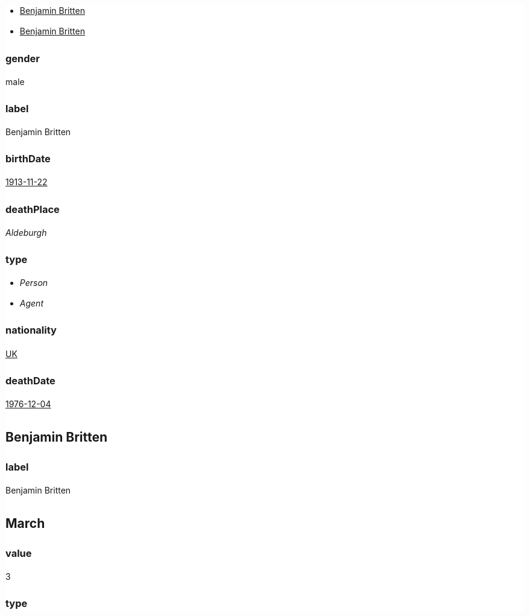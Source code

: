  - [Benjamin Britten](#Benjamin-Britten)

 - [Benjamin Britten](#Benjamin-Britten)

### gender


male

### label


Benjamin Britten

### birthDate


[1913-11-22](#1913-11-22)

### deathPlace


*Aldeburgh*

### type

 - *Person*

 - *Agent*

### nationality


[UK](#UK)

### deathDate


[1976-12-04](#1976-12-04)

## Benjamin Britten

### label


Benjamin Britten

## March

### value


3

### type
